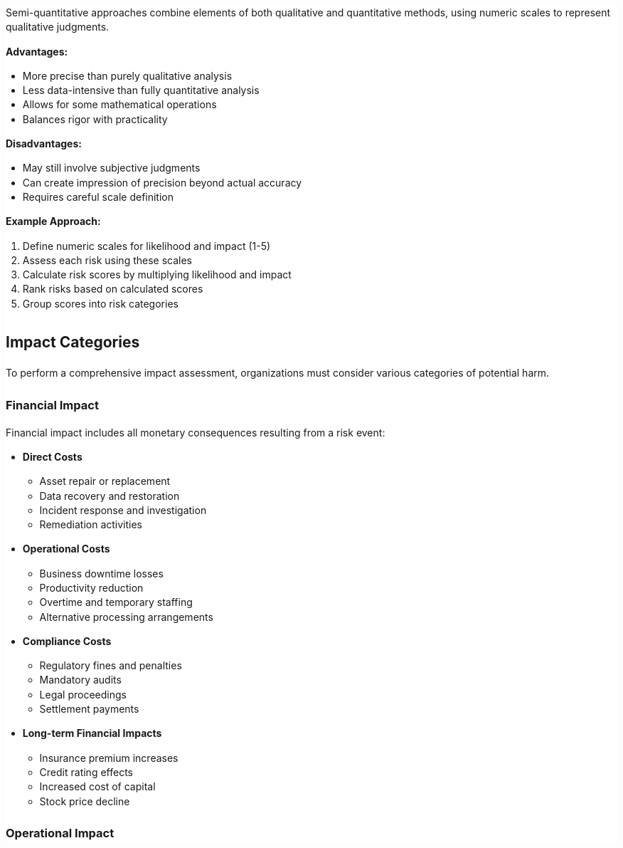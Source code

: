 Semi-quantitative approaches combine elements of both qualitative and quantitative methods, using numeric scales to represent qualitative judgments.

**Advantages:**
- More precise than purely qualitative analysis
- Less data-intensive than fully quantitative analysis
- Allows for some mathematical operations
- Balances rigor with practicality

**Disadvantages:**
- May still involve subjective judgments
- Can create impression of precision beyond actual accuracy
- Requires careful scale definition

**Example Approach:**
1. Define numeric scales for likelihood and impact (1-5)
2. Assess each risk using these scales
3. Calculate risk scores by multiplying likelihood and impact
4. Rank risks based on calculated scores
5. Group scores into risk categories

## Impact Categories

To perform a comprehensive impact assessment, organizations must consider various categories of potential harm.

### Financial Impact

Financial impact includes all monetary consequences resulting from a risk event:

- **Direct Costs**
  - Asset repair or replacement
  - Data recovery and restoration
  - Incident response and investigation
  - Remediation activities

- **Operational Costs**
  - Business downtime losses
  - Productivity reduction
  - Overtime and temporary staffing
  - Alternative processing arrangements

- **Compliance Costs**
  - Regulatory fines and penalties
  - Mandatory audits
  - Legal proceedings
  - Settlement payments

- **Long-term Financial Impacts**
  - Insurance premium increases
  - Credit rating effects
  - Increased cost of capital
  - Stock price decline

### Operational Impact
